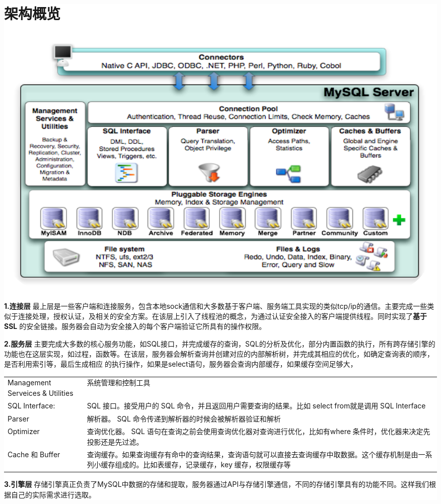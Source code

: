 # 架构概览

![](../../../images/1567670440134.png)

**1.连接层**
最上层是一些客户端和连接服务，包含本地sock通信和大多数基于客户端、服务端工具实现的类似tcp/ip的通信。主要完成一些类似于连接处理，授权认证，及相关的安全方案。在该层上引入了线程池的概念，为通过认证安全接入的客户端提供线程。同时实现了**基于SSL** 的安全链接。服务器会自动为安全接入的每个客户端验证它所具有的操作权限。

**2.服务层**
主要完成大多数的核心服务功能，如SQL接口，并完成缓存的查询，SQL的分析及优化，部分内置函数的执行，所有跨存储引擎的功能也在这层实现，如过程，函数等。在该层，服务器会解析查询并创建对应的内部解析树，并完成其相应的优化，如确定查询表的顺序，是否利用索引等，最后生成相应 的执行操作，如果是select语句，服务器会查询内部缓存，如果缓存空间足够大，

|   |    |
|--|--|
|Management Serveices & Utilities |系统管理和控制工具|
|SQL Interface: |SQL 接口。接受用户的 SQL 命令，并且返回用户需要查询的结果。比如 select from就是调用 SQL Interface|
|Parser |解析器。 SQL 命令传递到解析器的时候会被解析器验证和解析|
|Optimizer| 查询优化器。 SQL 语句在查询之前会使用查询优化器对查询进行优化，比如有where 条件时，优化器来决定先投影还是先过滤。|
|Cache 和 Buffer| 查询缓存。如果查询缓存有命中的查询结果，查询语句就可以直接去查询缓存中取数据。这个缓存机制是由一系列小缓存组成的。比如表缓存，记录缓存，key 缓存，权限缓存等|

**3.引擎层**
存储引擎真正负责了MySQL中数据的存储和提取，服务器通过API与存储引擎通信，不同的存储引擎具有的功能不同。这样我们根据自己的实际需求进行选取。
